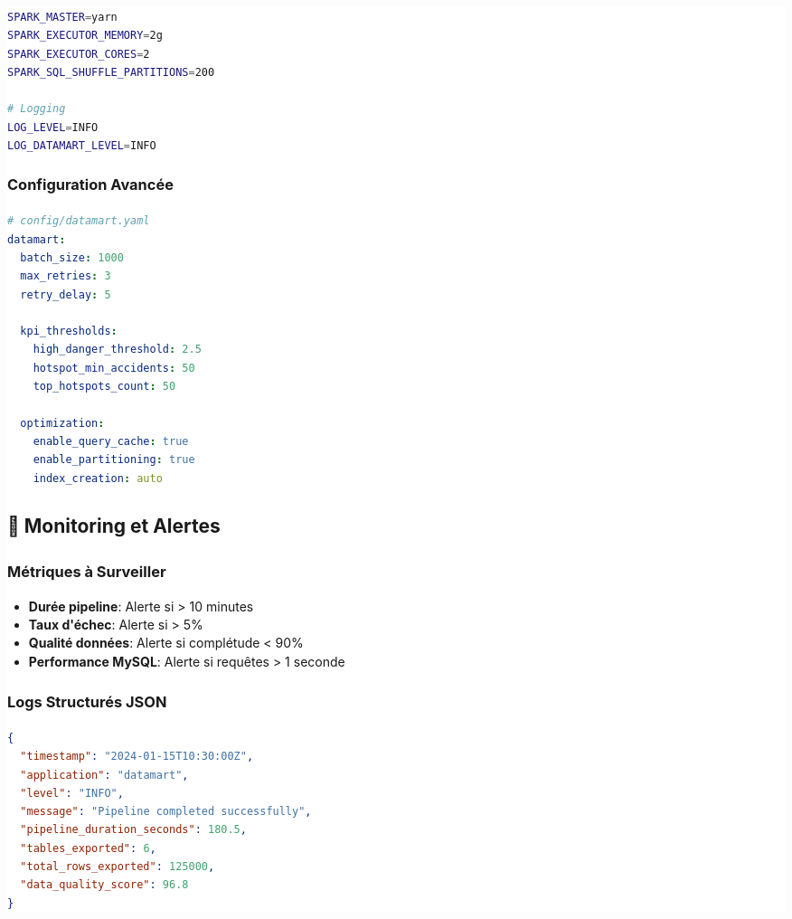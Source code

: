 ```bash
SPARK_MASTER=yarn
SPARK_EXECUTOR_MEMORY=2g
SPARK_EXECUTOR_CORES=2
SPARK_SQL_SHUFFLE_PARTITIONS=200

# Logging
LOG_LEVEL=INFO
LOG_DATAMART_LEVEL=INFO
```

### Configuration Avancée
```yaml
# config/datamart.yaml
datamart:
  batch_size: 1000
  max_retries: 3
  retry_delay: 5
  
  kpi_thresholds:
    high_danger_threshold: 2.5
    hotspot_min_accidents: 50
    top_hotspots_count: 50
    
  optimization:
    enable_query_cache: true
    enable_partitioning: true
    index_creation: auto
```

## 🚨 Monitoring et Alertes

### Métriques à Surveiller
- **Durée pipeline**: Alerte si > 10 minutes
- **Taux d'échec**: Alerte si > 5%
- **Qualité données**: Alerte si complétude < 90%
- **Performance MySQL**: Alerte si requêtes > 1 seconde

### Logs Structurés JSON
```json
{
  "timestamp": "2024-01-15T10:30:00Z",
  "application": "datamart",
  "level": "INFO",
  "message": "Pipeline completed successfully",
  "pipeline_duration_seconds": 180.5,
  "tables_exported": 6,
  "total_rows_exported": 125000,
  "data_quality_score": 96.8
}
```
